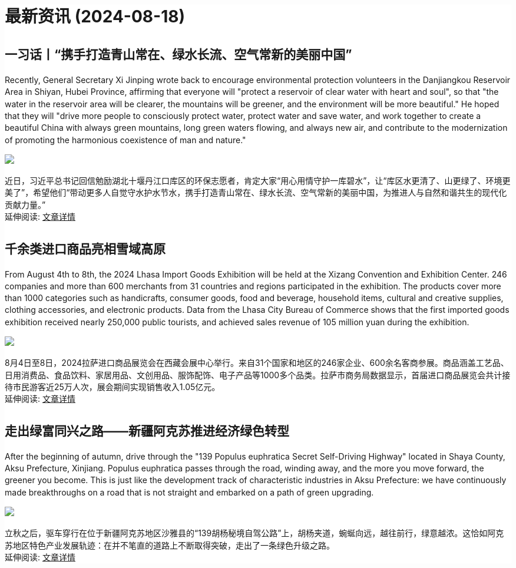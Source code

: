 # 最新资讯 (2024-08-18) 
## 一习话丨“携手打造青山常在、绿水长流、空气常新的美丽中国”   
Recently, General Secretary Xi Jinping wrote back to encourage environmental protection volunteers in the Danjiangkou Reservoir Area in Shiyan, Hubei Province, affirming that everyone will "protect a reservoir of clear water with heart and soul", so that "the water in the reservoir area will be clearer, the mountains will be greener, and the environment will be more beautiful." He hoped that they will "drive more people to consciously protect water, protect water and save water, and work together to create a beautiful China with always green mountains, long green waters flowing, and always new air, and contribute to the modernization of promoting the harmonious coexistence of man and nature."   

<img src="https://p4.img.cctvpic.com/photoworkspace/2024/08/18/2024081811523557931.png" />   

近日，习近平总书记回信勉励湖北十堰丹江口库区的环保志愿者，肯定大家“用心用情守护一库碧水”，让“库区水更清了、山更绿了、环境更美了”，希望他们“带动更多人自觉守水护水节水，携手打造青山常在、绿水长流、空气常新的美丽中国，为推进人与自然和谐共生的现代化贡献力量。”   
延伸阅读: [文章详情](https://news.cctv.com/2024/08/18/ARTIJi50vMJYLTFG6utY078c240818.shtml)   

<qrcode title="一习话丨“携手打造青山常在、绿水长流、空气常新的美丽中国”" image="https://p4.img.cctvpic.com/photoworkspace/2024/08/18/2024081811523557931.png" />   

## 千余类进口商品亮相雪域高原   
From August 4th to 8th, the 2024 Lhasa Import Goods Exhibition will be held at the Xizang Convention and Exhibition Center. 246 companies and more than 600 merchants from 31 countries and regions participated in the exhibition. The products cover more than 1000 categories such as handicrafts, consumer goods, food and beverage, household items, cultural and creative supplies, clothing accessories, and electronic products. Data from the Lhasa City Bureau of Commerce shows that the first imported goods exhibition received nearly 250,000 public tourists, and achieved sales revenue of 105 million yuan during the exhibition.   

<img src="https://p4.img.cctvpic.com/photoworkspace/2024/08/18/2024081811494928896.jpg" />   

8月4日至8日，2024拉萨进口商品展览会在西藏会展中心举行。来自31个国家和地区的246家企业、600余名客商参展。商品涵盖工艺品、日用消费品、食品饮料、家居用品、文创用品、服饰配饰、电子产品等1000多个品类。拉萨市商务局数据显示，首届进口商品展览会共计接待市民游客近25万人次，展会期间实现销售收入1.05亿元。   
延伸阅读: [文章详情](https://news.cctv.com/2024/08/18/ARTIVinBdu1XbyYKa7R9vK4m240818.shtml)   

<qrcode title="千余类进口商品亮相雪域高原" image="https://p4.img.cctvpic.com/photoworkspace/2024/08/18/2024081811494928896.jpg" />   

## 走出绿富同兴之路——新疆阿克苏推进经济绿色转型   
After the beginning of autumn, drive through the "139 Populus euphratica Secret Self-Driving Highway" located in Shaya County, Aksu Prefecture, Xinjiang. Populus euphratica passes through the road, winding away, and the more you move forward, the greener you become. This is just like the development track of characteristic industries in Aksu Prefecture: we have continuously made breakthroughs on a road that is not straight and embarked on a path of green upgrading.   

<img src="https://p1.img.cctvpic.com/photoworkspace/2024/08/18/2024081811482385245.jpg" />   

立秋之后，驱车穿行在位于新疆阿克苏地区沙雅县的“139胡杨秘境自驾公路”上，胡杨夹道，蜿蜒向远，越往前行，绿意越浓。这恰如阿克苏地区特色产业发展轨迹：在并不笔直的道路上不断取得突破，走出了一条绿色升级之路。   
延伸阅读: [文章详情](https://news.cctv.com/2024/08/18/ARTIKYF2VnPzUuzR6LpVnVM7240818.shtml)   
